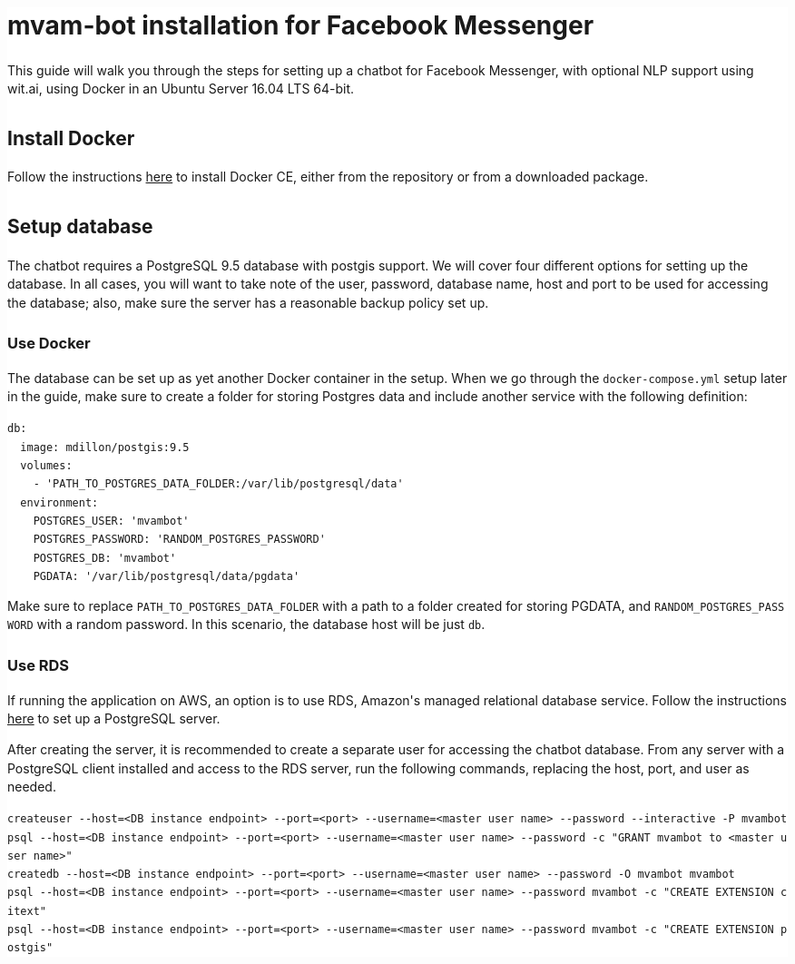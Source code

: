 # mvam-bot installation for Facebook Messenger

This guide will walk you through the steps for setting up a chatbot for Facebook Messenger, with optional NLP support using wit.ai, using Docker in an Ubuntu Server 16.04 LTS 64-bit.

## Install Docker

Follow the instructions [here](https://docs.docker.com/engine/installation/linux/ubuntu/#install-docker) to install Docker CE, either from the repository or from a downloaded package.

## Setup database

The chatbot requires a PostgreSQL 9.5 database with postgis support. We will cover four different options for setting up the database. In all cases, you will want to take note of the user, password, database name, host and port to be used for accessing the database; also, make sure the server has a reasonable backup policy set up.

### Use Docker

The database can be set up as yet another Docker container in the setup. When we go through the `docker-compose.yml` setup later in the guide, make sure to create a folder for storing Postgres data and include another service with the following definition:

```
db:
  image: mdillon/postgis:9.5
  volumes:
    - 'PATH_TO_POSTGRES_DATA_FOLDER:/var/lib/postgresql/data'
  environment:
    POSTGRES_USER: 'mvambot'
    POSTGRES_PASSWORD: 'RANDOM_POSTGRES_PASSWORD'
    POSTGRES_DB: 'mvambot'
    PGDATA: '/var/lib/postgresql/data/pgdata'
```

Make sure to replace `PATH_TO_POSTGRES_DATA_FOLDER` with a path to a folder created for storing PGDATA, and `RANDOM_POSTGRES_PASSWORD` with a random password. In this scenario, the database host will be just `db`.

### Use RDS

If running the application on AWS, an option is to use RDS, Amazon's managed relational database service. Follow the instructions [here](http://docs.aws.amazon.com/AmazonRDS/latest/UserGuide/CHAP_GettingStarted.CreatingConnecting.PostgreSQL.html) to set up a PostgreSQL server.

After creating the server, it is recommended to create a separate user for accessing the chatbot database. From any server with a PostgreSQL client installed and access to the RDS server, run the following commands, replacing the host, port, and user as needed.

```
createuser --host=<DB instance endpoint> --port=<port> --username=<master user name> --password --interactive -P mvambot
psql --host=<DB instance endpoint> --port=<port> --username=<master user name> --password -c "GRANT mvambot to <master user name>"
createdb --host=<DB instance endpoint> --port=<port> --username=<master user name> --password -O mvambot mvambot
psql --host=<DB instance endpoint> --port=<port> --username=<master user name> --password mvambot -c "CREATE EXTENSION citext"
psql --host=<DB instance endpoint> --port=<port> --username=<master user name> --password mvambot -c "CREATE EXTENSION postgis"
```
